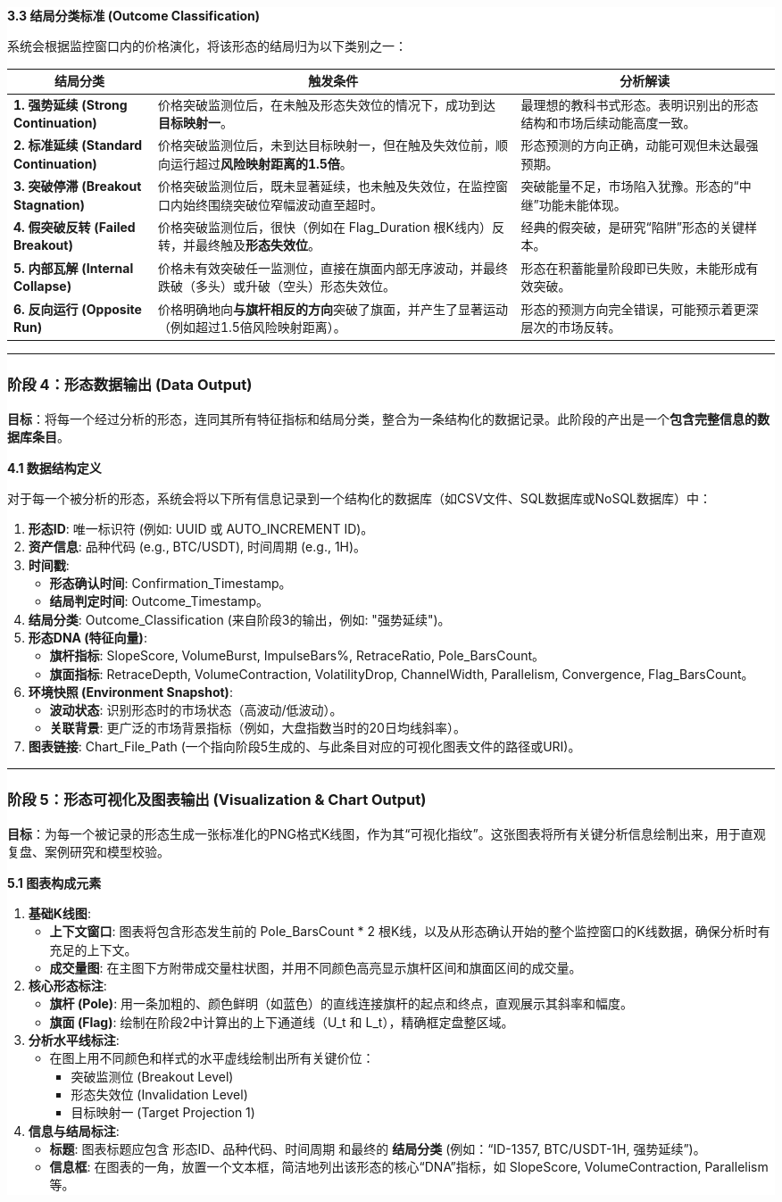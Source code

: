 **3.3 结局分类标准 (Outcome Classification)**

系统会根据监控窗口内的价格演化，将该形态的结局归为以下类别之一：

| 结局分类                                | 触发条件                                                     | 分析解读                                                     |
| --------------------------------------- | ------------------------------------------------------------ | ------------------------------------------------------------ |
| **1. 强势延续 (Strong Continuation)**   | 价格突破监测位后，在未触及形态失效位的情况下，成功到达 **目标映射一**。 | 最理想的教科书式形态。表明识别出的形态结构和市场后续动能高度一致。 |
| **2. 标准延续 (Standard Continuation)** | 价格突破监测位后，未到达目标映射一，但在触及失效位前，顺向运行超过**风险映射距离的1.5倍**。 | 形态预测的方向正确，动能可观但未达最强预期。                 |
| **3. 突破停滞 (Breakout Stagnation)**   | 价格突破监测位后，既未显著延续，也未触及失效位，在监控窗口内始终围绕突破位窄幅波动直至超时。 | 突破能量不足，市场陷入犹豫。形态的“中继”功能未能体现。       |
| **4. 假突破反转 (Failed Breakout)**     | 价格突破监测位后，很快（例如在 Flag_Duration 根K线内）反转，并最终触及**形态失效位**。 | 经典的假突破，是研究“陷阱”形态的关键样本。                   |
| **5. 内部瓦解 (Internal Collapse)**     | 价格未有效突破任一监测位，直接在旗面内部无序波动，并最终跌破（多头）或升破（空头）形态失效位。 | 形态在积蓄能量阶段即已失败，未能形成有效突破。               |
| **6. 反向运行 (Opposite Run)**          | 价格明确地向**与旗杆相反的方向**突破了旗面，并产生了显著运动（例如超过1.5倍风险映射距离）。 | 形态的预测方向完全错误，可能预示着更深层次的市场反转。       |

------

### **阶段 4：形态数据输出 (Data Output)**

**目标**：将每一个经过分析的形态，连同其所有特征指标和结局分类，整合为一条结构化的数据记录。此阶段的产出是一个**包含完整信息的数据库条目**。

**4.1 数据结构定义**

对于每一个被分析的形态，系统会将以下所有信息记录到一个结构化的数据库（如CSV文件、SQL数据库或NoSQL数据库）中：

1. **形态ID**: 唯一标识符 (例如: UUID 或 AUTO_INCREMENT ID)。
2. **资产信息**: 品种代码 (e.g., BTC/USDT), 时间周期 (e.g., 1H)。
3. **时间戳**:
   - **形态确认时间**: Confirmation_Timestamp。
   - **结局判定时间**: Outcome_Timestamp。
4. **结局分类**: Outcome_Classification (来自阶段3的输出，例如: "强势延续")。
5. **形态DNA (特征向量)**:
   - **旗杆指标**: SlopeScore, VolumeBurst, ImpulseBars%, RetraceRatio, Pole_BarsCount。
   - **旗面指标**: RetraceDepth, VolumeContraction, VolatilityDrop, ChannelWidth, Parallelism, Convergence, Flag_BarsCount。
6. **环境快照 (Environment Snapshot)**:
   - **波动状态**: 识别形态时的市场状态（高波动/低波动）。
   - **关联背景**: 更广泛的市场背景指标（例如，大盘指数当时的20日均线斜率）。
7. **图表链接**: Chart_File_Path (一个指向阶段5生成的、与此条目对应的可视化图表文件的路径或URI)。

------

### **阶段 5：形态可视化及图表输出 (Visualization & Chart Output)**

**目标**：为每一个被记录的形态生成一张标准化的PNG格式K线图，作为其“可视化指纹”。这张图表将所有关键分析信息绘制出来，用于直观复盘、案例研究和模型校验。

**5.1 图表构成元素**

1. **基础K线图**:
   - **上下文窗口**: 图表将包含形态发生前的 Pole_BarsCount * 2 根K线，以及从形态确认开始的整个监控窗口的K线数据，确保分析时有充足的上下文。
   - **成交量图**: 在主图下方附带成交量柱状图，并用不同颜色高亮显示旗杆区间和旗面区间的成交量。
2. **核心形态标注**:
   - **旗杆 (Pole)**: 用一条加粗的、颜色鲜明（如蓝色）的直线连接旗杆的起点和终点，直观展示其斜率和幅度。
   - **旗面 (Flag)**: 绘制在阶段2中计算出的上下通道线（U_t 和 L_t），精确框定盘整区域。
3. **分析水平线标注**:
   - 在图上用不同颜色和样式的水平虚线绘制出所有关键价位：
     - 突破监测位 (Breakout Level)
     - 形态失效位 (Invalidation Level)
     - 目标映射一 (Target Projection 1)
4. **信息与结局标注**:
   - **标题**: 图表标题应包含 形态ID、品种代码、时间周期 和最终的 **结局分类** (例如：“ID-1357, BTC/USDT-1H, 强势延续”)。
   - **信息框**: 在图表的一角，放置一个文本框，简洁地列出该形态的核心“DNA”指标，如 SlopeScore, VolumeContraction, Parallelism 等。

